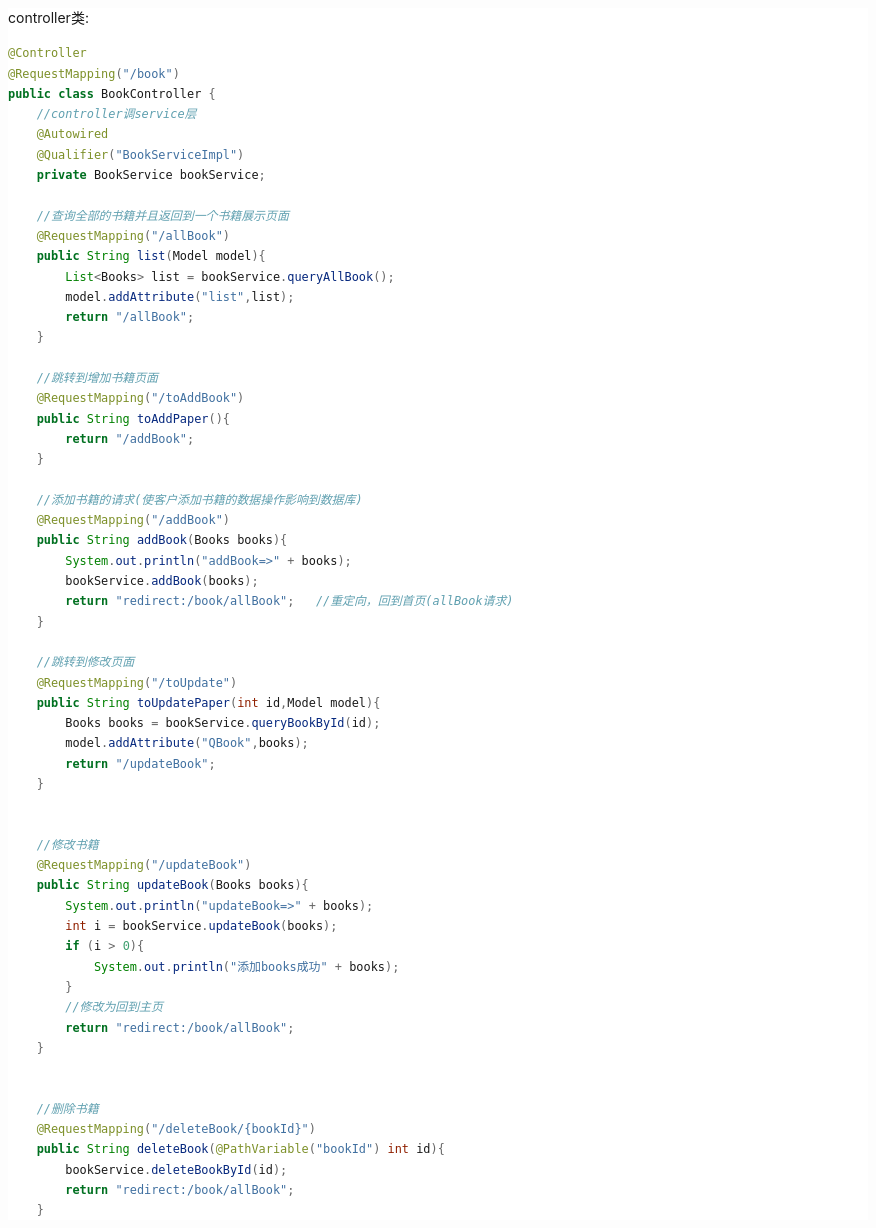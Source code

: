 

controller类:

```java
@Controller
@RequestMapping("/book")
public class BookController {
    //controller调service层
    @Autowired
    @Qualifier("BookServiceImpl")
    private BookService bookService;

    //查询全部的书籍并且返回到一个书籍展示页面
    @RequestMapping("/allBook")
    public String list(Model model){
        List<Books> list = bookService.queryAllBook();
        model.addAttribute("list",list);
        return "/allBook";
    }

    //跳转到增加书籍页面
    @RequestMapping("/toAddBook")
    public String toAddPaper(){
        return "/addBook";
    }

    //添加书籍的请求(使客户添加书籍的数据操作影响到数据库)
    @RequestMapping("/addBook")
    public String addBook(Books books){
        System.out.println("addBook=>" + books);
        bookService.addBook(books);
        return "redirect:/book/allBook";   //重定向，回到首页(allBook请求)
    }

    //跳转到修改页面
    @RequestMapping("/toUpdate")
    public String toUpdatePaper(int id,Model model){
        Books books = bookService.queryBookById(id);
        model.addAttribute("QBook",books);
        return "/updateBook";
    }


    //修改书籍
    @RequestMapping("/updateBook")
    public String updateBook(Books books){
        System.out.println("updateBook=>" + books);
        int i = bookService.updateBook(books);
        if (i > 0){
            System.out.println("添加books成功" + books);
        }
        //修改为回到主页
        return "redirect:/book/allBook";
    }


    //删除书籍
    @RequestMapping("/deleteBook/{bookId}")
    public String deleteBook(@PathVariable("bookId") int id){
        bookService.deleteBookById(id);
        return "redirect:/book/allBook";
    }


```